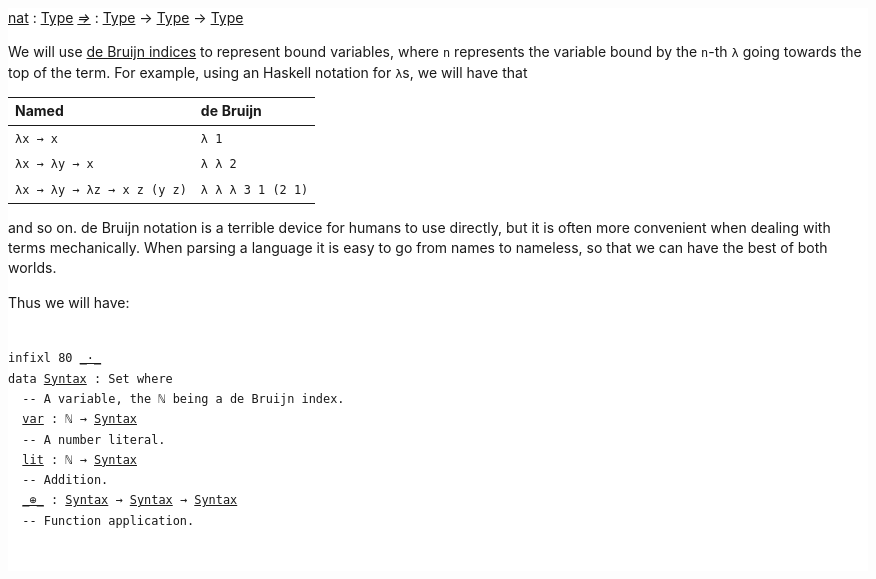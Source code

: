   </a><a name="3817" href="#3817" class="InductiveConstructor">nat</a><a name="3820"> </a><a name="3821" class="Symbol">:</a><a name="3822"> </a><a name="3823" href="#3798" class="Datatype">Type</a><a name="3827">
  </a><a name="3830" href="#3830" class="InductiveConstructor Operator">_⇒_</a><a name="3833"> </a><a name="3834" class="Symbol">:</a><a name="3835"> </a><a name="3836" href="#3798" class="Datatype">Type</a><a name="3840"> </a><a name="3841" class="Symbol">→</a><a name="3842"> </a><a name="3843" href="#3798" class="Datatype">Type</a><a name="3847"> </a><a name="3848" class="Symbol">→</a><a name="3849"> </a><a name="3850" href="#3798" class="Datatype">Type</a><a name="3854">
</a></code></pre>
<p>We will use <a href="http://en.wikipedia.org/wiki/De_Bruijn_index">de Bruijn indices</a> to represent bound variables, where <code>n</code> represents the variable bound by the <code>n</code>-th <code>λ</code> going towards the top of the term. For example, using an Haskell notation for <code>λ</code>s, we will have that</p>
<table>
<thead>
<tr class="header">
<th style="text-align: left;">Named</th>
<th style="text-align: left;">de Bruijn</th>
</tr>
</thead>
<tbody>
<tr class="odd">
<td style="text-align: left;"><code>λx → x</code></td>
<td style="text-align: left;"><code>λ 1</code></td>
</tr>
<tr class="even">
<td style="text-align: left;"><code>λx → λy → x</code></td>
<td style="text-align: left;"><code>λ λ 2</code></td>
</tr>
<tr class="odd">
<td style="text-align: left;"><code>λx → λy → λz → x z (y z)</code></td>
<td style="text-align: left;"><code>λ λ λ 3 1 (2 1)</code></td>
</tr>
</tbody>
</table>
<p>and so on. de Bruijn notation is a terrible device for humans to use directly, but it is often more convenient when dealing with terms mechanically. When parsing a language it is easy to go from names to nameless, so that we can have the best of both worlds.</p>
<p>Thus we will have:</p>
<pre class="Agda"><code><a name="4669" class="Markup"></a><a name="4681">
</a><a name="4682" class="Keyword">infixl</a><a name="4688"> </a><a name="4689" class="Number">80</a><a name="4691"> </a><a name="4692" href="#7270" class="InductiveConstructor Operator">_·_</a><a name="4695">
</a><a name="4696" class="Keyword">data</a><a name="4700"> </a><a name="4701" href="#4701" class="Datatype">Syntax</a><a name="4707"> </a><a name="4708" class="Symbol">:</a><a name="4709"> </a><a name="4710" class="PrimitiveType">Set</a><a name="4713"> </a><a name="4714" class="Keyword">where</a><a name="4719">
  </a><a name="4722" class="Comment">-- A variable, the ℕ being a de Bruijn index.</a><a name="4767">
  </a><a name="4770" href="#4770" class="InductiveConstructor">var</a><a name="4773"> </a><a name="4774" class="Symbol">:</a><a name="4775"> </a><a name="4776" class="Datatype">ℕ</a><a name="4777"> </a><a name="4778" class="Symbol">→</a><a name="4779"> </a><a name="4780" href="#4701" class="Datatype">Syntax</a><a name="4786">
  </a><a name="4789" class="Comment">-- A number literal.</a><a name="4809">
  </a><a name="4812" href="#4812" class="InductiveConstructor">lit</a><a name="4815"> </a><a name="4816" class="Symbol">:</a><a name="4817"> </a><a name="4818" class="Datatype">ℕ</a><a name="4819"> </a><a name="4820" class="Symbol">→</a><a name="4821"> </a><a name="4822" href="#4701" class="Datatype">Syntax</a><a name="4828">
  </a><a name="4831" class="Comment">-- Addition.</a><a name="4843">
  </a><a name="4846" href="#4846" class="InductiveConstructor Operator">_⊕_</a><a name="4849"> </a><a name="4850" class="Symbol">:</a><a name="4851"> </a><a name="4852" href="#4701" class="Datatype">Syntax</a><a name="4858"> </a><a name="4859" class="Symbol">→</a><a name="4860"> </a><a name="4861" href="#4701" class="Datatype">Syntax</a><a name="4867"> </a><a name="4868" class="Symbol">→</a><a name="4869"> </a><a name="4870" href="#4701" class="Datatype">Syntax</a><a name="4876">
  </a><a name="4879" class="Comment">-- Function application.</a><a name="4903">